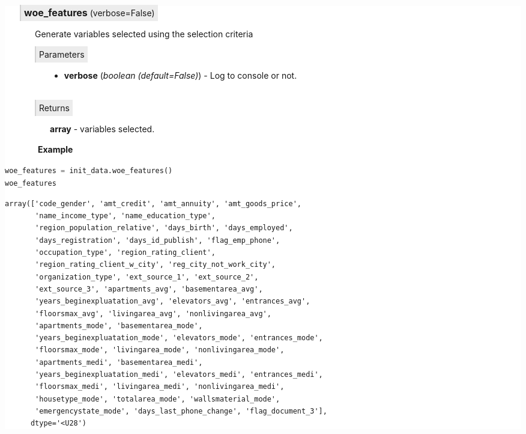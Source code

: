 


<div style="margin-left:25px;">
    <p style="">
        <span style="background-color:#ECECEC; border-left: 2.5px solid #D4D4D4; padding: 5px">
            <span style="font-size: 16px; font-weight:bold"><b>woe_features</b></span> (verbose=False)
        </span>
    </p>
    <p style="margin-left:25px">
        Generate variables selected using the selection criteria
    </p>
    <p >
        <span style="margin-left:25px; background-color:#ECECEC; border-left: 2.5px solid #D4D4D4; padding: 5px">
            Parameters
        </span>
    </p>
    <p style="margin-left:25px">
        <ul style="margin-left:50px">
            <li><b>verbose</b> (<i>boolean (default=False)</i>) - Log to console or not.</li> <br>
        </ul>
    </p>
    <p >
        <span style="margin-left:25px; background-color:#ECECEC; border-left: 2.5px solid #D4D4D4; padding: 5px">
            Returns 
        </span>
    </p>
    <p style="margin-left:50px; ">
        <b>array</b> - variables selected.
    </p>
    <p >
        <span style="margin-left:25px; padding: 5px; font-weight: bold">
            Example
        </span>
    </p>
</div>




```python
woe_features = init_data.woe_features()
woe_features
```




    array(['code_gender', 'amt_credit', 'amt_annuity', 'amt_goods_price',
           'name_income_type', 'name_education_type',
           'region_population_relative', 'days_birth', 'days_employed',
           'days_registration', 'days_id_publish', 'flag_emp_phone',
           'occupation_type', 'region_rating_client',
           'region_rating_client_w_city', 'reg_city_not_work_city',
           'organization_type', 'ext_source_1', 'ext_source_2',
           'ext_source_3', 'apartments_avg', 'basementarea_avg',
           'years_beginexpluatation_avg', 'elevators_avg', 'entrances_avg',
           'floorsmax_avg', 'livingarea_avg', 'nonlivingarea_avg',
           'apartments_mode', 'basementarea_mode',
           'years_beginexpluatation_mode', 'elevators_mode', 'entrances_mode',
           'floorsmax_mode', 'livingarea_mode', 'nonlivingarea_mode',
           'apartments_medi', 'basementarea_medi',
           'years_beginexpluatation_medi', 'elevators_medi', 'entrances_medi',
           'floorsmax_medi', 'livingarea_medi', 'nonlivingarea_medi',
           'housetype_mode', 'totalarea_mode', 'wallsmaterial_mode',
           'emergencystate_mode', 'days_last_phone_change', 'flag_document_3'],
          dtype='<U28')